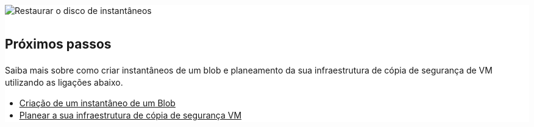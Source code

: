 ![Restaurar o disco de instantâneos](./media/storage-incremental-snapshots/storage-incremental-snapshots-2.png)

## <a name="next-steps"></a>Próximos passos

Saiba mais sobre como criar instantâneos de um blob e planeamento da sua infraestrutura de cópia de segurança de VM utilizando as ligações abaixo.

- [Criação de um instantâneo de um Blob](https://msdn.microsoft.com/library/azure/hh488361.aspx)
- [Planear a sua infraestrutura de cópia de segurança VM](../backup/backup-azure-vms-introduction.md)
